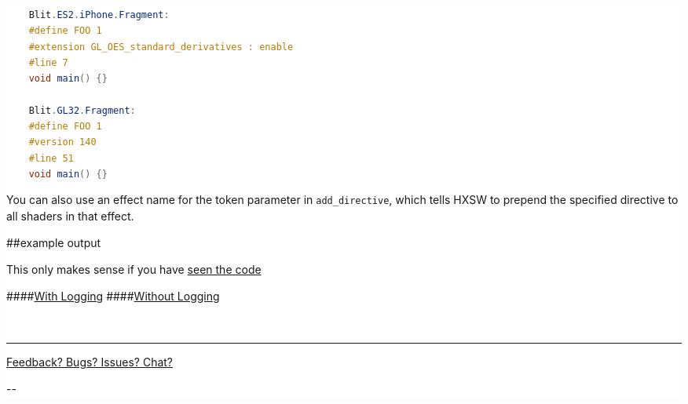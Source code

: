 
```glsl
	Blit.ES2.iPhone.Fragment:
	#define FOO 1
	#extension GL_OES_standard_derivatives : enable
	#line 7
	void main() {}
	
	Blit.GL32.Fragment:
	#define FOO 1
	#version 140
	#line 51
	void main() {}

```

You can also use an effect name for the token parameter in `add_directive`, which tells HXSW to prepend the specified directive to all shaders in that effect.


##example output

This only makes sense if you have [seen the code](tests/Main.hx)   

####[With Logging](tests/output_with_logging.md)
####[Without Logging](tests/output_without_logging.md)

&nbsp;

---

[Feedback? Bugs? Issues? Chat?](https://github.com/underscorediscovery/hxsw/issues)

--
